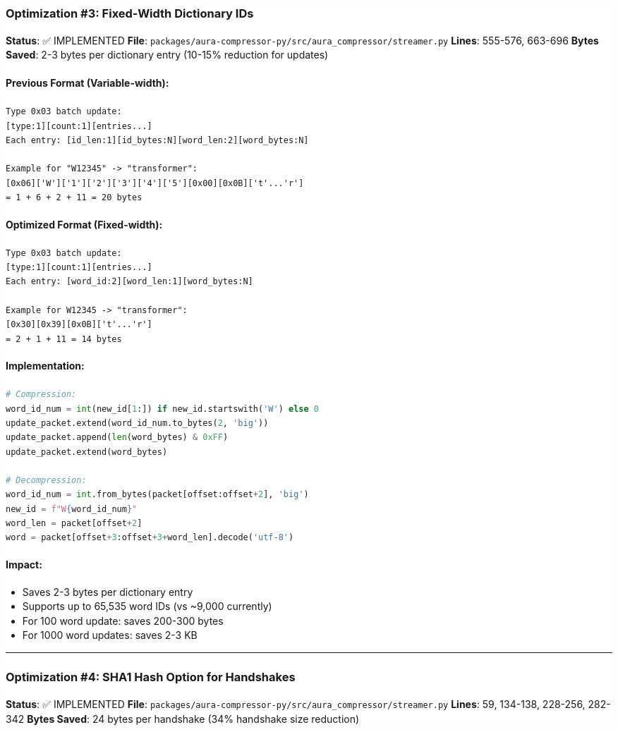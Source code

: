 
### Optimization #3: Fixed-Width Dictionary IDs
**Status**: ✅ IMPLEMENTED
**File**: `packages/aura-compressor-py/src/aura_compressor/streamer.py`
**Lines**: 555-576, 663-696
**Bytes Saved**: 2-3 bytes per dictionary entry (10-15% reduction for updates)

#### Previous Format (Variable-width):
```
Type 0x03 batch update:
[type:1][count:1][entries...]
Each entry: [id_len:1][id_bytes:N][word_len:2][word_bytes:N]

Example for "W12345" -> "transformer":
[0x06]['W']['1']['2']['3']['4']['5'][0x00][0x0B]['t'...'r']
= 1 + 6 + 2 + 11 = 20 bytes
```

#### Optimized Format (Fixed-width):
```
Type 0x03 batch update:
[type:1][count:1][entries...]
Each entry: [word_id:2][word_len:1][word_bytes:N]

Example for W12345 -> "transformer":
[0x30][0x39][0x0B]['t'...'r']
= 2 + 1 + 11 = 14 bytes
```

#### Implementation:
```python
# Compression:
word_id_num = int(new_id[1:]) if new_id.startswith('W') else 0
update_packet.extend(word_id_num.to_bytes(2, 'big'))
update_packet.append(len(word_bytes) & 0xFF)
update_packet.extend(word_bytes)

# Decompression:
word_id_num = int.from_bytes(packet[offset:offset+2], 'big')
new_id = f"W{word_id_num}"
word_len = packet[offset+2]
word = packet[offset+3:offset+3+word_len].decode('utf-8')
```

#### Impact:
- Saves 2-3 bytes per dictionary entry
- Supports up to 65,535 word IDs (vs ~9,000 currently)
- For 100 word update: saves 200-300 bytes
- For 1000 word updates: saves 2-3 KB

---

### Optimization #4: SHA1 Hash Option for Handshakes
**Status**: ✅ IMPLEMENTED
**File**: `packages/aura-compressor-py/src/aura_compressor/streamer.py`
**Lines**: 59, 134-138, 228-256, 282-342
**Bytes Saved**: 24 bytes per handshake (34% handshake size reduction)
